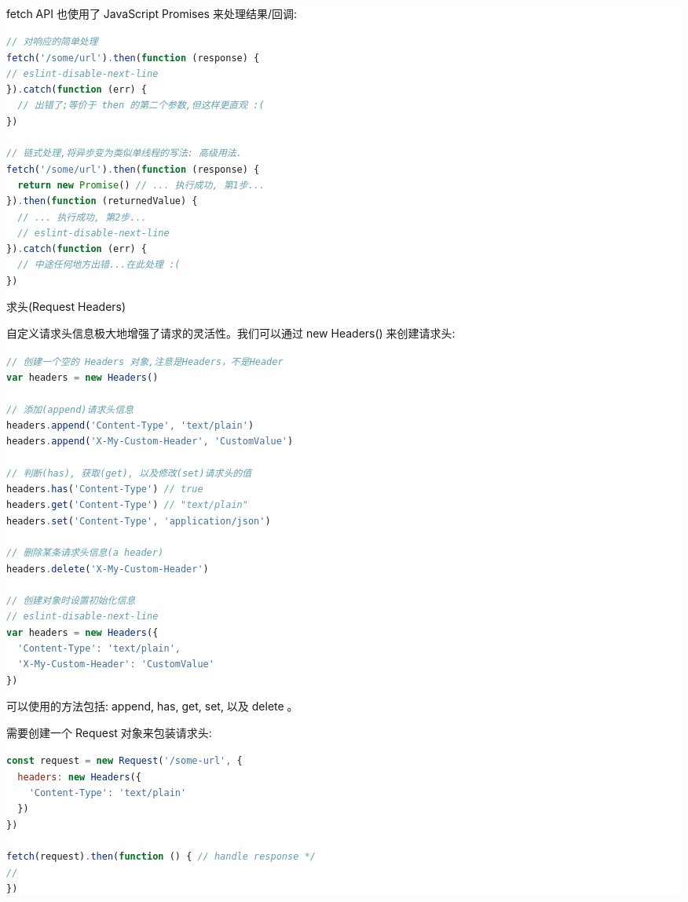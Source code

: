 fetch API 也使用了 JavaScript Promises 来处理结果/回调:

```js
// 对响应的简单处理
fetch('/some/url').then(function (response) {
// eslint-disable-next-line
}).catch(function (err) {
  // 出错了;等价于 then 的第二个参数,但这样更直观 :(
})

// 链式处理,将异步变为类似单线程的写法: 高级用法.
fetch('/some/url').then(function (response) {
  return new Promise() // ... 执行成功, 第1步...
}).then(function (returnedValue) {
  // ... 执行成功, 第2步...
  // eslint-disable-next-line
}).catch(function (err) {
  // 中途任何地方出错...在此处理 :(
})
```

求头(Request Headers)

自定义请求头信息极大地增强了请求的灵活性。我们可以通过 new Headers() 来创建请求头:

```js
// 创建一个空的 Headers 对象,注意是Headers，不是Header
var headers = new Headers()

// 添加(append)请求头信息
headers.append('Content-Type', 'text/plain')
headers.append('X-My-Custom-Header', 'CustomValue')

// 判断(has), 获取(get), 以及修改(set)请求头的值
headers.has('Content-Type') // true
headers.get('Content-Type') // "text/plain"
headers.set('Content-Type', 'application/json')

// 删除某条请求头信息(a header)
headers.delete('X-My-Custom-Header')

// 创建对象时设置初始化信息
// eslint-disable-next-line
var headers = new Headers({
  'Content-Type': 'text/plain',
  'X-My-Custom-Header': 'CustomValue'
})
```

可以使用的方法包括: append, has, get, set, 以及 delete 。

需要创建一个 Request 对象来包装请求头:

```js
const request = new Request('/some-url', {
  headers: new Headers({
    'Content-Type': 'text/plain'
  })
})

fetch(request).then(function () { // handle response */
//
})
```
